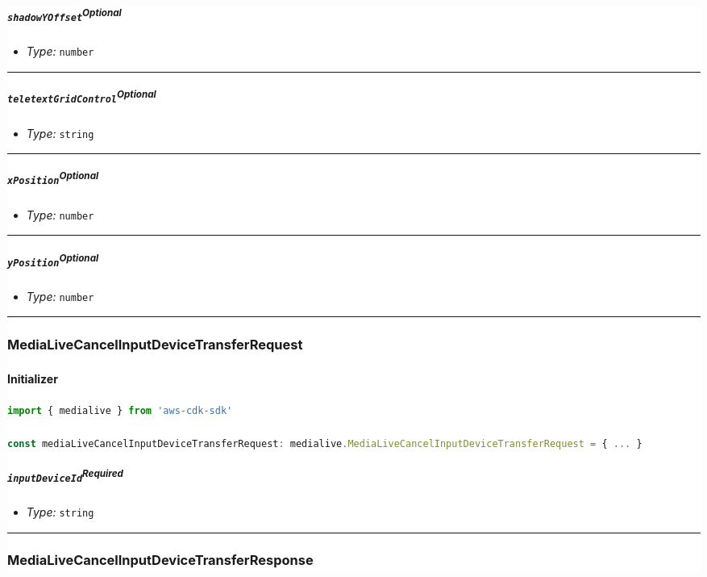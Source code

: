 
##### `shadowYOffset`<sup>Optional</sup> <a name="aws-cdk-sdk.medialive.MediaLiveBurnInDestinationSettings.property.shadowYOffset"></a>

- *Type:* `number`

---

##### `teletextGridControl`<sup>Optional</sup> <a name="aws-cdk-sdk.medialive.MediaLiveBurnInDestinationSettings.property.teletextGridControl"></a>

- *Type:* `string`

---

##### `xPosition`<sup>Optional</sup> <a name="aws-cdk-sdk.medialive.MediaLiveBurnInDestinationSettings.property.xPosition"></a>

- *Type:* `number`

---

##### `yPosition`<sup>Optional</sup> <a name="aws-cdk-sdk.medialive.MediaLiveBurnInDestinationSettings.property.yPosition"></a>

- *Type:* `number`

---

### MediaLiveCancelInputDeviceTransferRequest <a name="aws-cdk-sdk.medialive.MediaLiveCancelInputDeviceTransferRequest"></a>

#### Initializer <a name="[object Object].Initializer"></a>

```typescript
import { medialive } from 'aws-cdk-sdk'

const mediaLiveCancelInputDeviceTransferRequest: medialive.MediaLiveCancelInputDeviceTransferRequest = { ... }
```

##### `inputDeviceId`<sup>Required</sup> <a name="aws-cdk-sdk.medialive.MediaLiveCancelInputDeviceTransferRequest.property.inputDeviceId"></a>

- *Type:* `string`

---

### MediaLiveCancelInputDeviceTransferResponse <a name="aws-cdk-sdk.medialive.MediaLiveCancelInputDeviceTransferResponse"></a>
